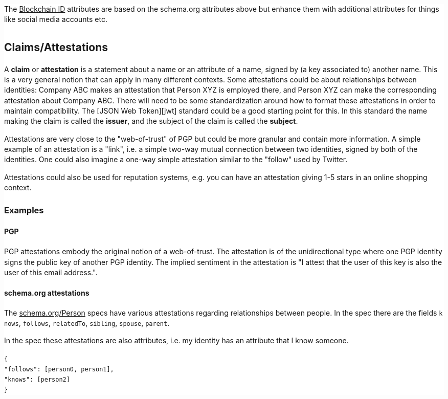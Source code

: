 The [Blockchain ID][blockchainIdAttr] attributes are based on the schema.org attributes above but enhance them with additional attributes for things like social media accounts etc.

## Claims/Attestations

A **claim** or **attestation** is a statement about a name or an
attribute of a name, signed by (a key associated to) another
name. This is a very general notion that can apply in many different
contexts. Some attestations could be about relationships between
identities: Company ABC makes an attestation that Person XYZ is
employed there, and Person XYZ can make the corresponding attestation
about Company ABC. There will need to be some standardization around
how to format these attestations in order to maintain
compatibility. The [JSON Web Token][jwt] standard could be a good
starting point for this. In this standard the name making the claim is
called the **issuer**, and the subject of the claim is called the
**subject**.

Attestations are very close to the "web-of-trust" of PGP but could be
more granular and contain more information. A simple example of an
attestation is a "link", i.e. a simple two-way mutual connection
between two identities, signed by both of the identities. One could
also imagine a one-way simple attestation similar to the "follow" used
by Twitter.

Attestations could also be used for reputation systems, e.g. you can
have an attestation giving 1-5 stars in an online shopping context.

### Examples

#### PGP

PGP attestations embody the original notion of a web-of-trust. The
attestation is of the unidirectional type where one PGP identity signs
the public key of another PGP identity. The implied sentiment in the
attestation is "I attest that the user of this key is also the user of
this email address.".

#### schema.org attestations

The [schema.org/Person][schemaperson] specs have various attestations regarding
relationships between people. In the spec there are the fields
`knows`, `follows`, `relatedTo`, `sibling`, `spouse`, `parent`.

In the spec these attestations are also attributes, i.e. my identity
has an attribute that I know someone.

```
{
"follows": [person0, person1],
"knows": [person2]
}
```


[namecoin]: http://namecoin.info/
[uport]: https://medium.com/@ConsenSys/uport-the-wallet-is-the-new-browser-b133a83fe73#.hr4dlj5pi
[blockchainidtoken]: https://github.com/WebOfTrustInfo/rebooting-the-web-of-trust/blob/master/topics-and-advance-readings/Web-of-Trust-with-Blockchain-IDs.md
[zookos]: https://en.wikipedia.org/wiki/Zooko%27s_triangle
[spki]: ftp://ftp.isi.edu/in-notes/rfc2693.txt
[blockchainidnames]: https://github.com/WebOfTrustInfo/rebooting-the-web-of-trust/blob/master/topics-and-advance-readings/Secure-Naming-on-the-Blockchain.md
[blockchainidattr]: https://github.com/blockstack/blockchain-id-js/blob/master/docs/profile.md
[schemaperson]: http://schema.org/Person
[decentralizedkeyrecovery]: https://github.com/WebOfTrustInfo/rebooting-the-web-of-trust/blob/master/topics-and-advance-readings/Key-revokation-of-lost-and-stolen-keys.md